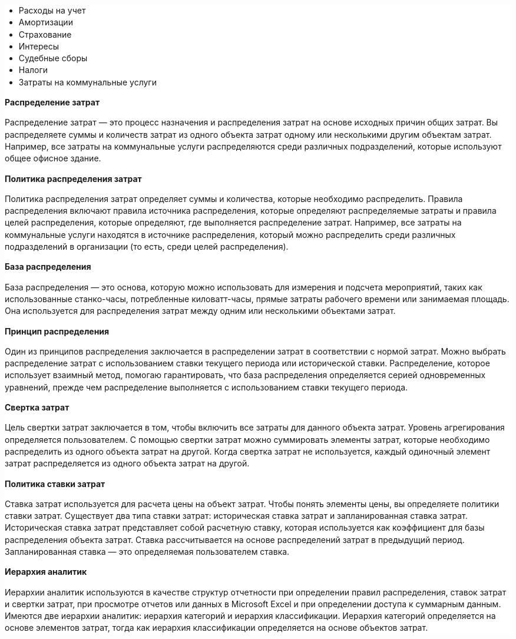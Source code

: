 -   Расходы на учет
-   Амортизации
-   Страхование
-   Интересы
-   Судебные сборы
-   Налоги
-   Затраты на коммунальные услуги

**Распределение затрат**

Распределение затрат — это процесс назначения и распределения затрат на основе исходных причин общих затрат. Вы распределяете суммы и количеств затрат из одного объекта затрат одному или несколькими другим объектам затрат. Например, все затраты на коммунальные услуги распределяются среди различных подразделений, которые используют общее офисное здание.

**Политика распределения затрат**

Политика распределения затрат определяет суммы и количества, которые необходимо распределить. Правила распределения включают правила источника распределения, которые определяют распределяемые затраты и правила целей распределения, которые определяют, где выполняется распределение затрат. Например, все затраты на коммунальные услуги находятся в источнике распределения, который можно распределить среди различных подразделений в организации (то есть, среди целей распределения).

**База распределения**

База распределения — это основа, которую можно использовать для измерения и подсчета мероприятий, таких как использованные станко-часы, потребленные киловатт-часы, прямые затраты рабочего времени или занимаемая площадь. Она используется для распределения затрат между одним или несколькими объектами затрат.

**Принцип распределения**

Один из принципов распределения заключается в распределении затрат в соответствии с нормой затрат. Можно выбрать распределение затрат с использованием ставки текущего периода или исторической ставки. Распределение, которое использует взаимный метод, помогаю гарантировать, что база распределения определяется серией одновременных уравнений, прежде чем распределение выполняется с использованием ставки текущего периода.

**Свертка затрат**

Цель свертки затрат заключается в том, чтобы включить все затраты для данного объекта затрат. Уровень агрегирования определяется пользователем. С помощью свертки затрат можно суммировать элементы затрат, которые необходимо распределить из одного объекта затрат на другой. Когда свертка затрат не используется, каждый одиночный элемент затрат распределяется из одного объекта затрат на другой.

**Политика ставки затрат**

Ставка затрат используется для расчета цены на объект затрат. Чтобы понять элементы цены, вы определяете политики ставки затрат. Существует два типа ставки затрат: историческая ставка затрат и запланированная ставка затрат. Историческая ставка затрат представляет собой расчетную ставку, которая используется как коэффициент для базы распределения объекта затрат. Ставка рассчитывается на основе распределений затрат в предыдущий период. Запланированная ставка — это определяемая пользователем ставка.

**Иерархия аналитик**

Иерархии аналитик используются в качестве структур отчетности при определении правил распределения, ставок затрат и свертки затрат, при просмотре отчетов или данных в Microsoft Excel и при определении доступа к суммарным данным. Имеются две иерархии аналитик: иерархия категорий и иерархия классификации. Иерархия категорий определяется на основе элементов затрат, тогда как иерархия классификации определяется на основе объектов затрат.
